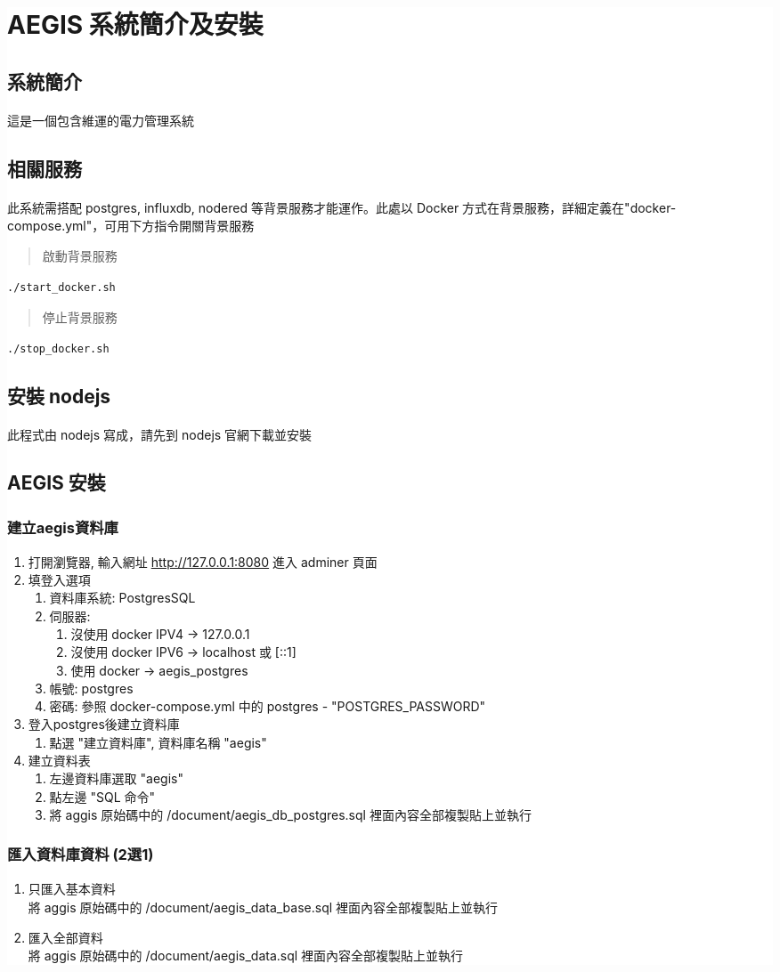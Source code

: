 
# AEGIS 系統簡介及安裝

## 系統簡介
這是一個包含維運的電力管理系統

## 相關服務
此系統需搭配 postgres, influxdb, nodered 等背景服務才能運作。此處以 Docker 方式在背景服務，詳細定義在"docker-compose.yml"，可用下方指令開關背景服務

> 啟動背景服務
```bash
./start_docker.sh
```

> 停止背景服務
```bash
./stop_docker.sh
```

## 安裝 nodejs
此程式由 nodejs 寫成，請先到 nodejs 官網下載並安裝

## AEGIS 安裝

### 建立aegis資料庫
1. 打開瀏覽器, 輸入網址 http://127.0.0.1:8080 進入 adminer 頁面
2. 填登入選項
   1. 資料庫系統: PostgresSQL
   2. 伺服器:
      1. 沒使用 docker IPV4 -> 127.0.0.1
      2. 沒使用 docker IPV6 -> localhost 或 [::1]
      3. 使用 docker -> aegis_postgres
   3. 帳號: postgres
   4. 密碼: 參照 docker-compose.yml 中的 postgres - "POSTGRES_PASSWORD"
3. 登入postgres後建立資料庫
   1. 點選 "建立資料庫", 資料庫名稱 "aegis"
4. 建立資料表
   1. 左邊資料庫選取 "aegis"
   2. 點左邊 "SQL 命令"
   3. 將 aggis 原始碼中的 /document/aegis_db_postgres.sql 裡面內容全部複製貼上並執行


### 匯入資料庫資料 (2選1)

1. 只匯入基本資料<br>
將 aggis 原始碼中的 /document/aegis_data_base.sql 裡面內容全部複製貼上並執行

2. 匯入全部資料<br>
將 aggis 原始碼中的 /document/aegis_data.sql 裡面內容全部複製貼上並執行
